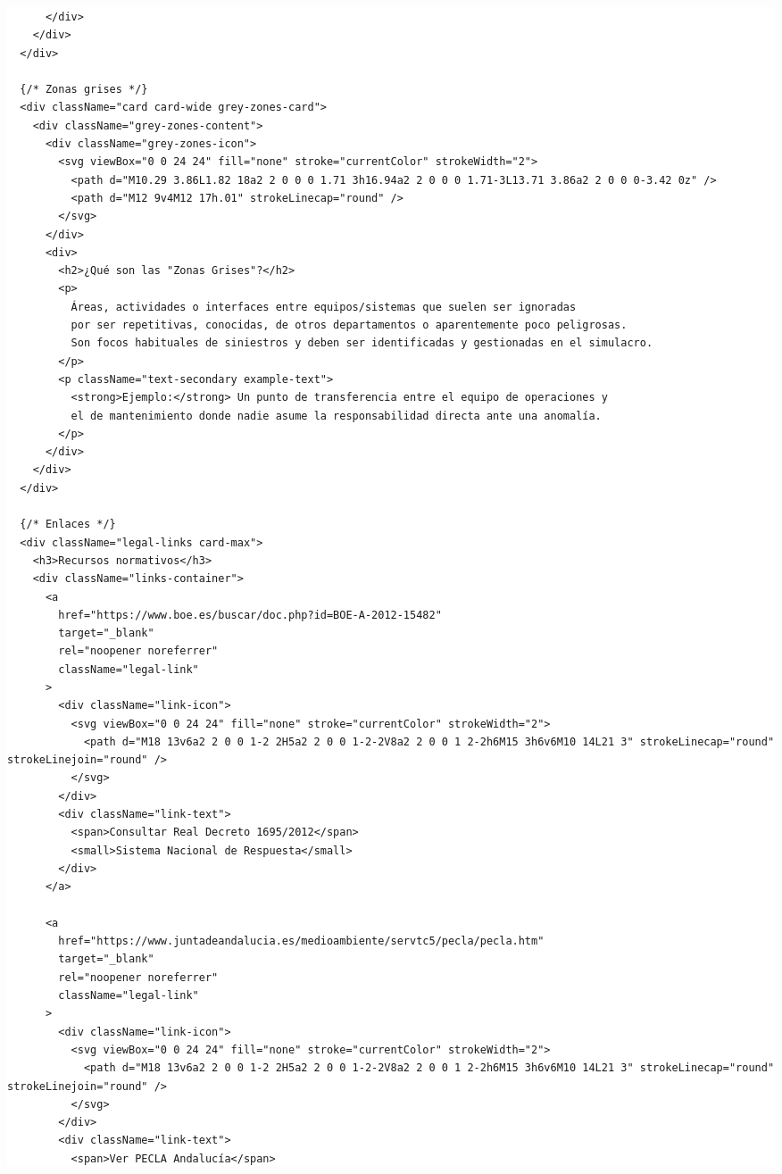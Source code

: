           </div>
        </div>
      </div>
      
      {/* Zonas grises */}
      <div className="card card-wide grey-zones-card">
        <div className="grey-zones-content">
          <div className="grey-zones-icon">
            <svg viewBox="0 0 24 24" fill="none" stroke="currentColor" strokeWidth="2">
              <path d="M10.29 3.86L1.82 18a2 2 0 0 0 1.71 3h16.94a2 2 0 0 0 1.71-3L13.71 3.86a2 2 0 0 0-3.42 0z" />
              <path d="M12 9v4M12 17h.01" strokeLinecap="round" />
            </svg>
          </div>
          <div>
            <h2>¿Qué son las "Zonas Grises"?</h2>
            <p>
              Áreas, actividades o interfaces entre equipos/sistemas que suelen ser ignoradas 
              por ser repetitivas, conocidas, de otros departamentos o aparentemente poco peligrosas. 
              Son focos habituales de siniestros y deben ser identificadas y gestionadas en el simulacro.
            </p>
            <p className="text-secondary example-text">
              <strong>Ejemplo:</strong> Un punto de transferencia entre el equipo de operaciones y 
              el de mantenimiento donde nadie asume la responsabilidad directa ante una anomalía.
            </p>
          </div>
        </div>
      </div>
      
      {/* Enlaces */}
      <div className="legal-links card-max">
        <h3>Recursos normativos</h3>
        <div className="links-container">
          <a
            href="https://www.boe.es/buscar/doc.php?id=BOE-A-2012-15482"
            target="_blank"
            rel="noopener noreferrer"
            className="legal-link"
          >
            <div className="link-icon">
              <svg viewBox="0 0 24 24" fill="none" stroke="currentColor" strokeWidth="2">
                <path d="M18 13v6a2 2 0 0 1-2 2H5a2 2 0 0 1-2-2V8a2 2 0 0 1 2-2h6M15 3h6v6M10 14L21 3" strokeLinecap="round" strokeLinejoin="round" />
              </svg>
            </div>
            <div className="link-text">
              <span>Consultar Real Decreto 1695/2012</span>
              <small>Sistema Nacional de Respuesta</small>
            </div>
          </a>
          
          <a
            href="https://www.juntadeandalucia.es/medioambiente/servtc5/pecla/pecla.htm"
            target="_blank"
            rel="noopener noreferrer"
            className="legal-link"
          >
            <div className="link-icon">
              <svg viewBox="0 0 24 24" fill="none" stroke="currentColor" strokeWidth="2">
                <path d="M18 13v6a2 2 0 0 1-2 2H5a2 2 0 0 1-2-2V8a2 2 0 0 1 2-2h6M15 3h6v6M10 14L21 3" strokeLinecap="round" strokeLinejoin="round" />
              </svg>
            </div>
            <div className="link-text">
              <span>Ver PECLA Andalucía</span>
